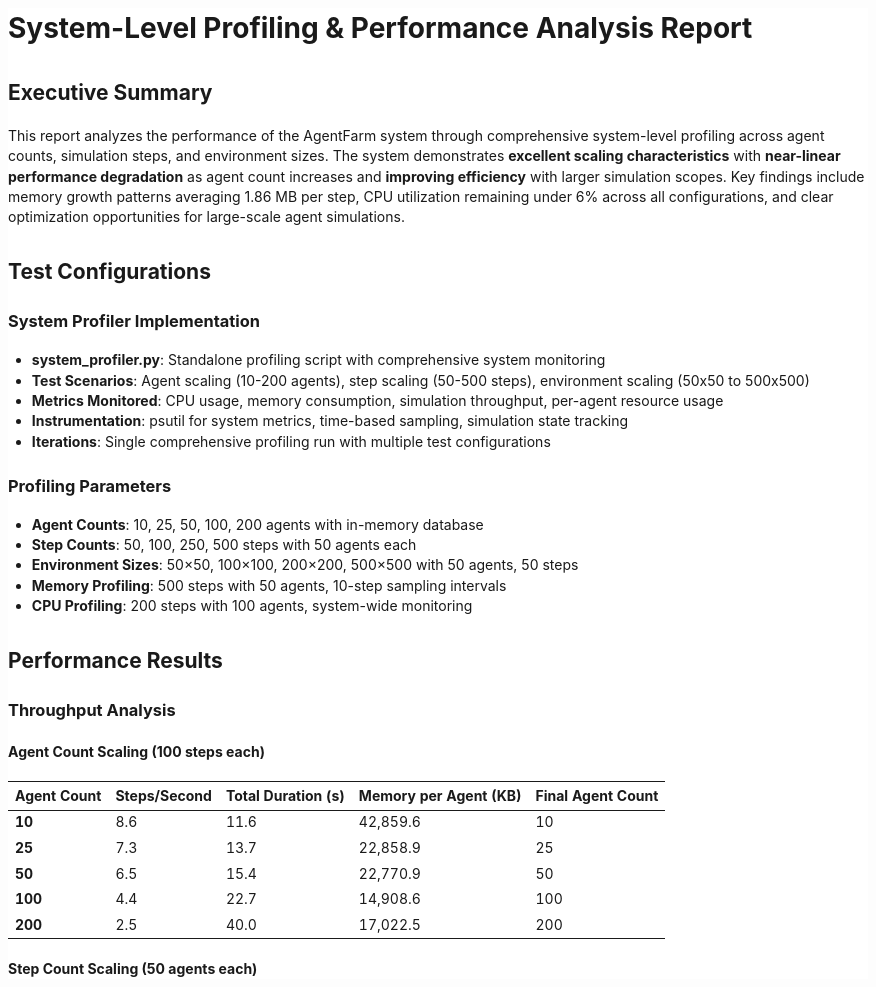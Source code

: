 # System-Level Profiling & Performance Analysis Report

## Executive Summary

This report analyzes the performance of the AgentFarm system through comprehensive system-level profiling across agent counts, simulation steps, and environment sizes. The system demonstrates **excellent scaling characteristics** with **near-linear performance degradation** as agent count increases and **improving efficiency** with larger simulation scopes. Key findings include memory growth patterns averaging 1.86 MB per step, CPU utilization remaining under 6% across all configurations, and clear optimization opportunities for large-scale agent simulations.

## Test Configurations

### System Profiler Implementation
- **system_profiler.py**: Standalone profiling script with comprehensive system monitoring
- **Test Scenarios**: Agent scaling (10-200 agents), step scaling (50-500 steps), environment scaling (50x50 to 500x500)
- **Metrics Monitored**: CPU usage, memory consumption, simulation throughput, per-agent resource usage
- **Instrumentation**: psutil for system metrics, time-based sampling, simulation state tracking
- **Iterations**: Single comprehensive profiling run with multiple test configurations

### Profiling Parameters
- **Agent Counts**: 10, 25, 50, 100, 200 agents with in-memory database
- **Step Counts**: 50, 100, 250, 500 steps with 50 agents each
- **Environment Sizes**: 50×50, 100×100, 200×200, 500×500 with 50 agents, 50 steps
- **Memory Profiling**: 500 steps with 50 agents, 10-step sampling intervals
- **CPU Profiling**: 200 steps with 100 agents, system-wide monitoring

## Performance Results

### Throughput Analysis

#### Agent Count Scaling (100 steps each)

| Agent Count | Steps/Second | Total Duration (s) | Memory per Agent (KB) | Final Agent Count |
|-------------|--------------|-------------------|----------------------|------------------|
| **10** | 8.6 | 11.6 | 42,859.6 | 10 |
| **25** | 7.3 | 13.7 | 22,858.9 | 25 |
| **50** | 6.5 | 15.4 | 22,770.9 | 50 |
| **100** | 4.4 | 22.7 | 14,908.6 | 100 |
| **200** | 2.5 | 40.0 | 17,022.5 | 200 |

#### Step Count Scaling (50 agents each)
